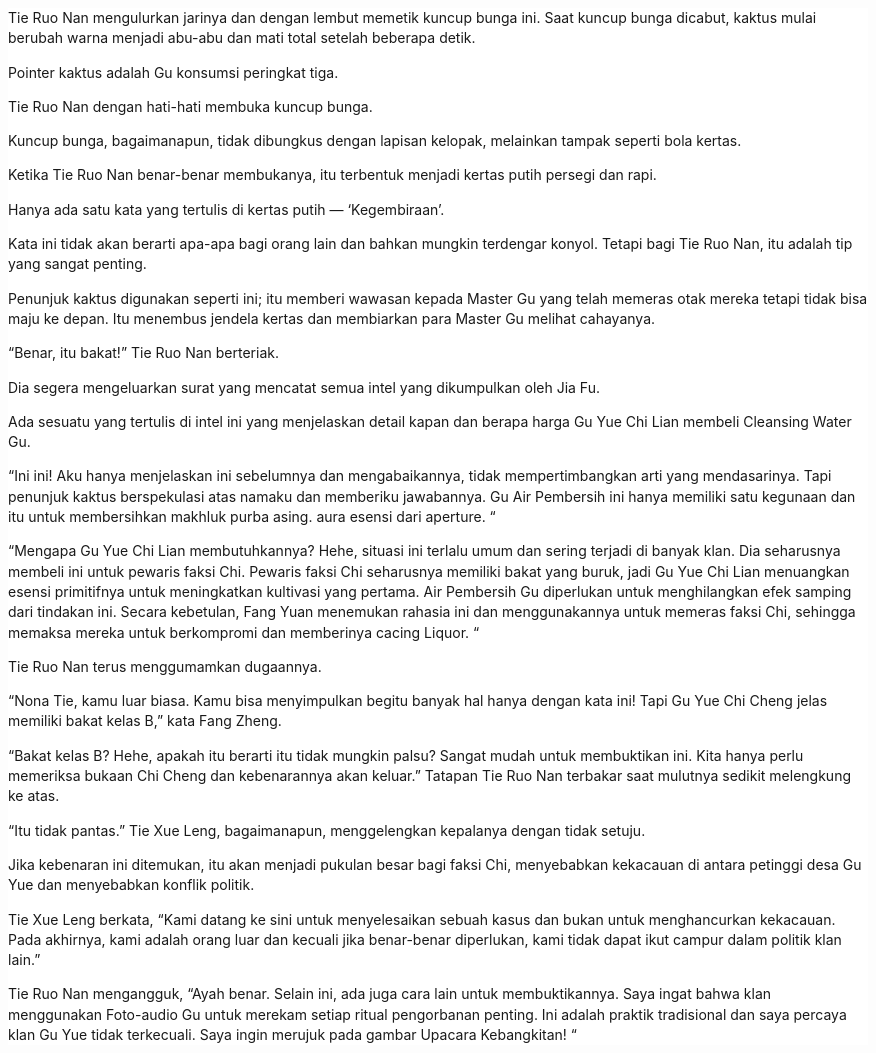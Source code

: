 Tie Ruo Nan mengulurkan jarinya dan dengan lembut memetik kuncup bunga ini. Saat kuncup bunga dicabut, kaktus mulai berubah warna menjadi abu-abu dan mati total setelah beberapa detik.

Pointer kaktus adalah Gu konsumsi peringkat tiga.

Tie Ruo Nan dengan hati-hati membuka kuncup bunga.

Kuncup bunga, bagaimanapun, tidak dibungkus dengan lapisan kelopak, melainkan tampak seperti bola kertas.

Ketika Tie Ruo Nan benar-benar membukanya, itu terbentuk menjadi kertas putih persegi dan rapi.

Hanya ada satu kata yang tertulis di kertas putih — ‘Kegembiraan’.

Kata ini tidak akan berarti apa-apa bagi orang lain dan bahkan mungkin terdengar konyol. Tetapi bagi Tie Ruo Nan, itu adalah tip yang sangat penting.



Penunjuk kaktus digunakan seperti ini; itu memberi wawasan kepada Master Gu yang telah memeras otak mereka tetapi tidak bisa maju ke depan. Itu menembus jendela kertas dan membiarkan para Master Gu melihat cahayanya.

“Benar, itu bakat!” Tie Ruo Nan berteriak.

Dia segera mengeluarkan surat yang mencatat semua intel yang dikumpulkan oleh Jia Fu.

Ada sesuatu yang tertulis di intel ini yang menjelaskan detail kapan dan berapa harga Gu Yue Chi Lian membeli Cleansing Water Gu.

“Ini ini! Aku hanya menjelaskan ini sebelumnya dan mengabaikannya, tidak mempertimbangkan arti yang mendasarinya. Tapi penunjuk kaktus berspekulasi atas namaku dan memberiku jawabannya. Gu Air Pembersih ini hanya memiliki satu kegunaan dan itu untuk membersihkan makhluk purba asing. aura esensi dari aperture. “

“Mengapa Gu Yue Chi Lian membutuhkannya? Hehe, situasi ini terlalu umum dan sering terjadi di banyak klan. Dia seharusnya membeli ini untuk pewaris faksi Chi. Pewaris faksi Chi seharusnya memiliki bakat yang buruk, jadi Gu Yue Chi Lian menuangkan esensi primitifnya untuk meningkatkan kultivasi yang pertama. Air Pembersih Gu diperlukan untuk menghilangkan efek samping dari tindakan ini. Secara kebetulan, Fang Yuan menemukan rahasia ini dan menggunakannya untuk memeras faksi Chi, sehingga memaksa mereka untuk berkompromi dan memberinya cacing Liquor. “

Tie Ruo Nan terus menggumamkan dugaannya.

“Nona Tie, kamu luar biasa. Kamu bisa menyimpulkan begitu banyak hal hanya dengan kata ini! Tapi Gu Yue Chi Cheng jelas memiliki bakat kelas B,” kata Fang Zheng.

“Bakat kelas B? Hehe, apakah itu berarti itu tidak mungkin palsu? Sangat mudah untuk membuktikan ini. Kita hanya perlu memeriksa bukaan Chi Cheng dan kebenarannya akan keluar.” Tatapan Tie Ruo Nan terbakar saat mulutnya sedikit melengkung ke atas.

“Itu tidak pantas.” Tie Xue Leng, bagaimanapun, menggelengkan kepalanya dengan tidak setuju.

Jika kebenaran ini ditemukan, itu akan menjadi pukulan besar bagi faksi Chi, menyebabkan kekacauan di antara petinggi desa Gu Yue dan menyebabkan konflik politik.

Tie Xue Leng berkata, “Kami datang ke sini untuk menyelesaikan sebuah kasus dan bukan untuk menghancurkan kekacauan. Pada akhirnya, kami adalah orang luar dan kecuali jika benar-benar diperlukan, kami tidak dapat ikut campur dalam politik klan lain.”

Tie Ruo Nan mengangguk, “Ayah benar. Selain ini, ada juga cara lain untuk membuktikannya. Saya ingat bahwa klan menggunakan Foto-audio Gu untuk merekam setiap ritual pengorbanan penting. Ini adalah praktik tradisional dan saya percaya klan Gu Yue tidak terkecuali. Saya ingin merujuk pada gambar Upacara Kebangkitan! “
